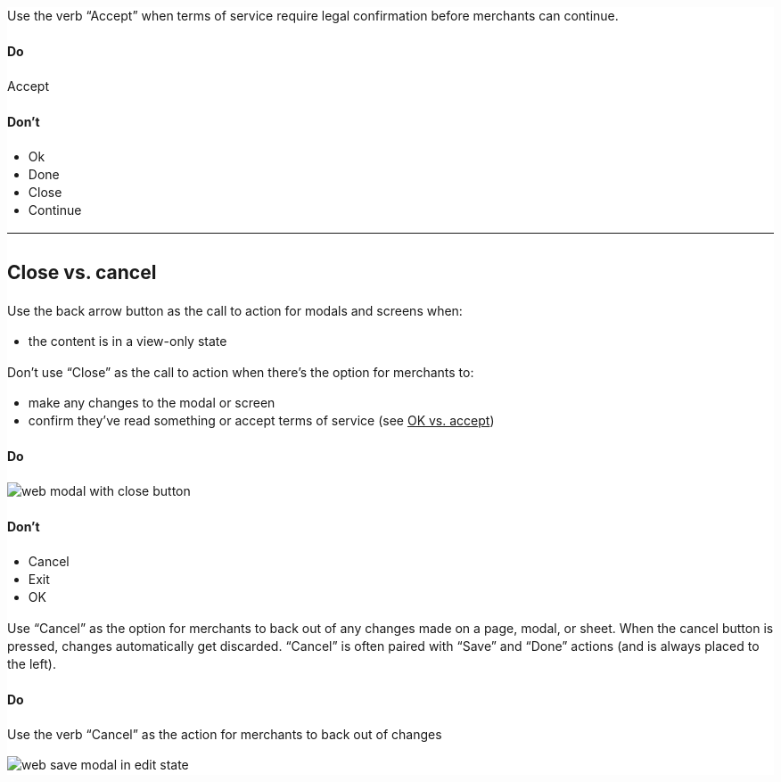 </DoDont>

Use the verb “Accept” when terms of service require legal confirmation before merchants can continue.

<DoDont>

#### Do

Accept

#### Don’t

- Ok
- Done
- Close
- Continue

</DoDont>

---

## Close vs. cancel

Use the back arrow button as the call to action for modals and screens when:

- the content is in a view-only state

Don’t use “Close” as the call to action when there’s the option for merchants to:

- make any changes to the modal or screen
- confirm they’ve read something or accept terms of service (see [OK vs. accept](#OK-accept))

<DoDont>

#### Do

![web modal with close button](/images/content/actionable-language/web-close@2x.png)

#### Don’t

- Cancel
- Exit
- OK

</DoDont>

Use “Cancel” as the option for merchants to back out of any changes made on a page, modal, or sheet. When the cancel button is pressed, changes automatically get discarded. “Cancel” is often paired with “Save” and “Done” actions (and is always placed to the left).

<DoDont>

#### Do

Use the verb “Cancel” as the action for merchants to back out of changes

![web save modal in edit state](/images/content/actionable-language/web-edit-save@2x.png)
